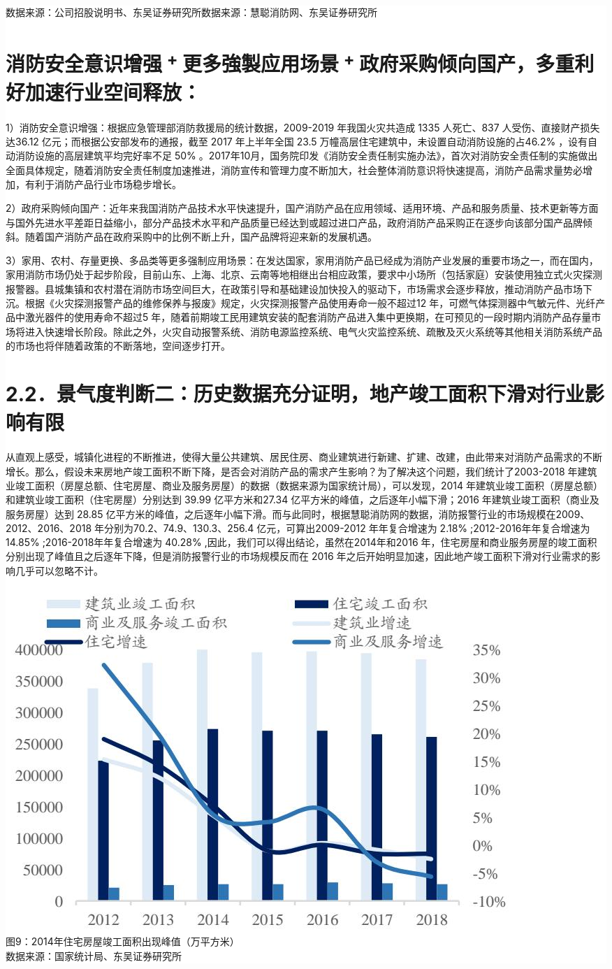 数据来源：公司招股说明书、东吴证券研究所数据来源：慧聪消防网、东吴证券研究所

# 消防安全意识增强 $^ +$ 更多強製应用场景 $^ +$ 政府采购倾向国产，多重利好加速行业空间释放：

1）消防安全意识增强：根据应急管理部消防救援局的统计数据，2009-2019 年我国火灾共造成 1335 人死亡、837 人受伤、直接财产损失达36.12 亿元；而根据公安部发布的通报，截至 2017 年上半年全国 23.5 万幢高层住宅建筑中，未设置自动消防设施的占$4 6 . 2 \%$ ，设有自动消防设施的高层建筑平均完好率不足 $50 \%$ 。2017年10月，国务院印发《消防安全责任制实施办法》，首次对消防安全责任制的实施做出全面具体规定，随着消防安全责任制度加速推进，消防宣传和管理力度不断加大，社会整体消防意识将快速提高，消防产品需求量势必增加，有利于消防产品行业市场稳步增长。

2）政府采购倾向国产：近年来我国消防产品技术水平快速提升，国产消防产品在应用领域、适用环境、产品和服务质量、技术更新等方面与国外先进水平差距日益缩小，部分产品技术水平和产品质量已经达到或超过进口产品，政府消防产品采购正在逐步向该部分国产品牌倾斜。随着国产消防产品在政府采购中的比例不断上升，国产品牌将迎来新的发展机遇。

3）家用、农村、存量更换、多品类等更多强制应用场景：在发达国家，家用消防产品已经成为消防产业发展的重要市场之一，而在国内，家用消防市场仍处于起步阶段，目前山东、上海、北京、云南等地相继出台相应政策，要求中小场所（包括家庭）安装使用独立式火灾探测报警器。县城集镇和农村潜在消防市场空间巨大，在政策引导和基础建设加快投入的驱动下，市场需求会逐步释放，推动消防产品市场下沉。根据《火灾探测报警产品的维修保养与报废》规定，火灾探测报警产品使用寿命一般不超过12 年，可燃气体探测器中气敏元件、光纤产品中激光器件的使用寿命不超过5 年，随着前期竣工民用建筑安装的配套消防产品进入集中更换期，在可预见的一段时期内消防产品存量市场将进入快速增长阶段。除此之外，火灾自动报警系统、消防电源监控系统、电气火灾监控系统、疏散及灭火系统等其他相关消防系统产品的市场也将伴随着政策的不断落地，空间逐步打开。

# 2.2．景气度判断二：历史数据充分证明，地产竣工面积下滑对行业影响有限

从直观上感受，城镇化进程的不断推进，使得大量公共建筑、居民住房、商业建筑进行新建、扩建、改建，由此带来对消防产品需求的不断增长。那么，假设未来房地产竣工面积不断下降，是否会对消防产品的需求产生影响？为了解决这个问题，我们统计了2003-2018 年建筑业竣工面积（房屋总额、住宅房屋、商业及服务房屋）的数据（数据来源为国家统计局），可以发现，2014 年建筑业竣工面积（房屋总额）和建筑业竣工面积（住宅房屋）分别达到 39.99 亿平方米和27.34 亿平方米的峰值，之后逐年小幅下滑；2016 年建筑业竣工面积（商业及服务房屋）达到 28.85 亿平方米的峰值，之后逐年小幅下滑。而与此同时，根据慧聪消防网的数据，消防报警行业的市场规模在2009、2012、2016、2018 年分别为70.2、74.9、130.3、256.4 亿元，可算出2009-2012 年年复合增速为 $2 . 1 8 \%$ ;2012-2016年年复合增速为 $1 4 . 8 5 \%$ ;2016-2018年年复合增速为 $4 0 . 2 8 \%$ ,因此，我们可以得出结论，虽然在2014年和2016 年，住宅房屋和商业服务房屋的竣工面积分别出现了峰值且之后逐年下降，但是消防报警行业的市场规模反而在 2016 年之后开始明显加速，因此地产竣工面积下滑对行业需求的影响几乎可以忽略不计。

![](images/af9cdc3c9f5caae5410d8c2d4e745703420096a515632baebaab29c7f60e7abb.jpg)  
图9：2014年住宅房屋竣工面积出现峰值（万平方米）  
数据来源：国家统计局、东吴证券研究所
